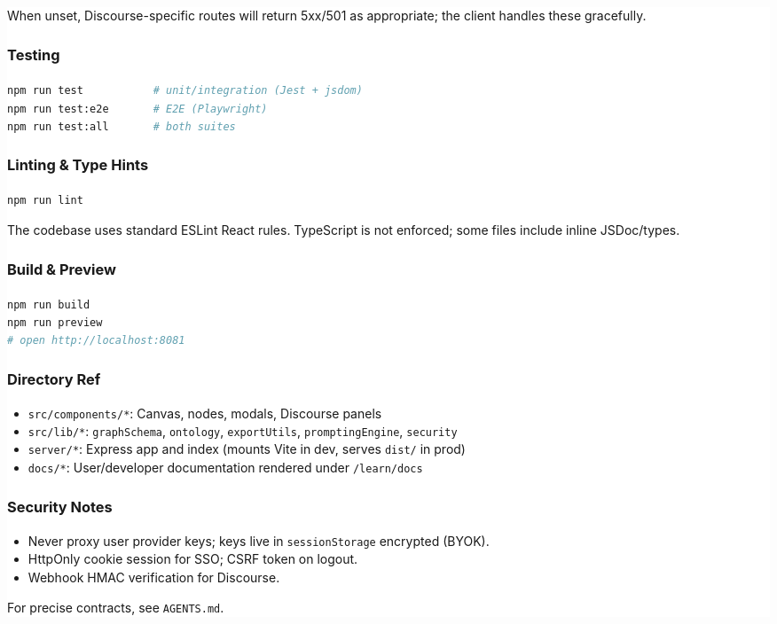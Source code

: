 When unset, Discourse-specific routes will return 5xx/501 as appropriate; the client handles these gracefully.

### Testing

```bash
npm run test           # unit/integration (Jest + jsdom)
npm run test:e2e       # E2E (Playwright)
npm run test:all       # both suites
```

### Linting & Type Hints

```bash
npm run lint
```

The codebase uses standard ESLint React rules. TypeScript is not enforced; some files include inline JSDoc/types.

### Build & Preview

```bash
npm run build
npm run preview
# open http://localhost:8081
```

### Directory Ref

- `src/components/*`: Canvas, nodes, modals, Discourse panels
- `src/lib/*`: `graphSchema`, `ontology`, `exportUtils`, `promptingEngine`, `security`
- `server/*`: Express app and index (mounts Vite in dev, serves `dist/` in prod)
- `docs/*`: User/developer documentation rendered under `/learn/docs`

### Security Notes

- Never proxy user provider keys; keys live in `sessionStorage` encrypted (BYOK).
- HttpOnly cookie session for SSO; CSRF token on logout.
- Webhook HMAC verification for Discourse.

For precise contracts, see `AGENTS.md`.
